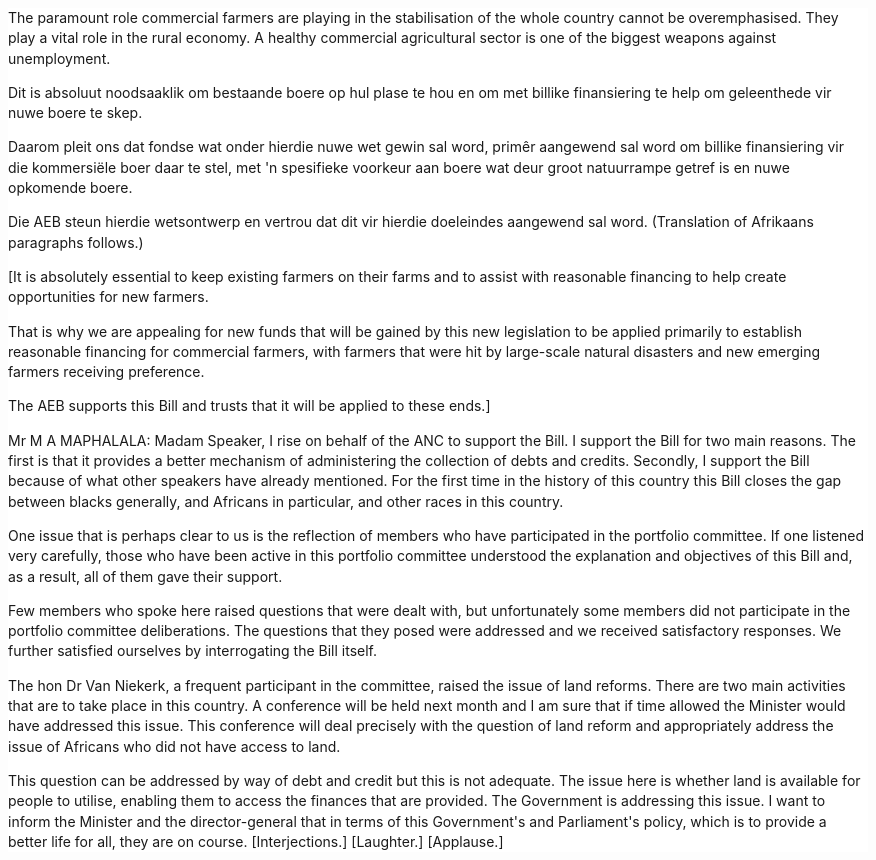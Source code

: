 The paramount role commercial farmers are playing in  the  stabilisation  of
the whole country cannot be overemphasised. They play a vital  role  in  the
rural economy. A healthy  commercial  agricultural  sector  is  one  of  the
biggest weapons against unemployment.

Dit is absoluut noodsaaklik om bestaande boere op hul plase  te  hou  en  om
met billike finansiering te help om geleenthede vir nuwe boere te skep.

Daarom pleit ons dat fondse wat onder  hierdie  nuwe  wet  gewin  sal  word,
primêr aangewend sal word om billike finansiering vir die  kommersiële  boer
daar  te  stel,  met  'n  spesifieke  voorkeur  aan  boere  wat  deur  groot
natuurrampe getref is en nuwe opkomende boere.

Die AEB steun hierdie wetsontwerp en vertrou dat dit vir hierdie  doeleindes
aangewend sal word. (Translation of Afrikaans paragraphs follows.)

[It is absolutely essential to keep existing farmers on their farms  and  to
assist with reasonable  financing  to  help  create  opportunities  for  new
farmers.

That is why we are appealing for new funds that will be gained by  this  new
legislation to be applied primarily to establish  reasonable  financing  for
commercial farmers, with  farmers  that  were  hit  by  large-scale  natural
disasters and new emerging farmers receiving preference.

The AEB supports this Bill and trusts that  it  will  be  applied  to  these
ends.]

Mr M A MAPHALALA: Madam Speaker, I rise on behalf of the ANC to support  the
Bill. I support the Bill  for  two  main  reasons.  The  first  is  that  it
provides a better mechanism of administering the  collection  of  debts  and
credits. Secondly, I support the Bill because of what  other  speakers  have
already mentioned. For the first time in the history of  this  country  this
Bill closes the gap between blacks generally, and  Africans  in  particular,
and other races in this country.

One issue that is perhaps clear to us is the reflection of members who  have
participated in the portfolio committee. If  one  listened  very  carefully,
those who have been  active  in  this  portfolio  committee  understood  the
explanation and objectives of this Bill and, as a result, all of  them  gave
their support.

Few members who spoke here  raised  questions  that  were  dealt  with,  but
unfortunately some members did not participate in  the  portfolio  committee
deliberations. The questions that they posed were addressed and we  received
satisfactory responses. We further satisfied ourselves by interrogating  the
Bill itself.

The hon Dr Van Niekerk, a frequent participant in the committee, raised  the
issue of land reforms. There are two main activities that are to take  place
in this country. A conference will be held next month and I am sure that  if
time allowed the Minister would have addressed this issue.  This  conference
will deal precisely with the  question  of  land  reform  and  appropriately
address the issue of Africans who did not have access to land.

This question can be addressed by way of debt and credit  but  this  is  not
adequate. The issue  here  is  whether  land  is  available  for  people  to
utilise, enabling them  to  access  the  finances  that  are  provided.  The
Government is addressing this issue. I want to inform the Minister  and  the
director-general  that  in  terms  of  this  Government's  and  Parliament's
policy, which is to provide a better life  for  all,  they  are  on  course.
[Interjections.] [Laughter.] [Applause.]
